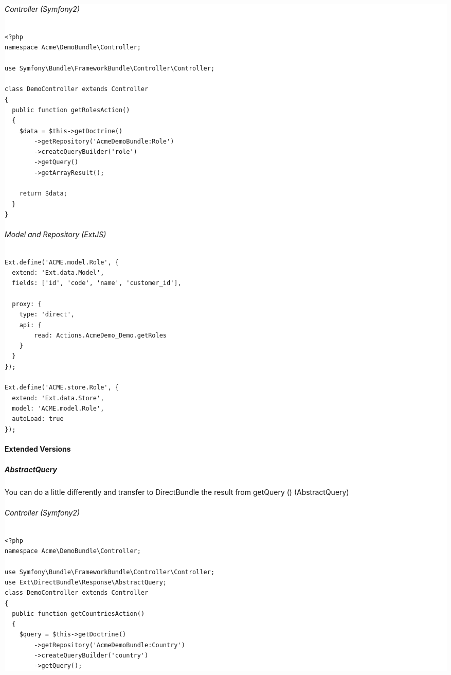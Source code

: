 ###### Controller (Symfony2) ######

    <?php
    namespace Acme\DemoBundle\Controller;
    
    use Symfony\Bundle\FrameworkBundle\Controller\Controller;
  
    class DemoController extends Controller
    {
      public function getRolesAction()
      {
        $data = $this->getDoctrine()
            ->getRepository('AcmeDemoBundle:Role')
            ->createQueryBuilder('role')
            ->getQuery()
            ->getArrayResult();
            
        return $data;
      }
    }

###### Model and Repository (ExtJS) #######

    Ext.define('ACME.model.Role', {
      extend: 'Ext.data.Model',
      fields: ['id', 'code', 'name', 'customer_id'],
    
      proxy: {
        type: 'direct',
        api: {
            read: Actions.AcmeDemo_Demo.getRoles
        }
      }
    });

    Ext.define('ACME.store.Role', {
      extend: 'Ext.data.Store',
      model: 'ACME.model.Role',
      autoLoad: true
    });

#### Extended Versions #####

##### AbstractQuery #####

You can do a little differently and transfer to DirectBundle the result from getQuery () (AbstractQuery)



###### Controller (Symfony2) ######
    <?php
    namespace Acme\DemoBundle\Controller;
    
    use Symfony\Bundle\FrameworkBundle\Controller\Controller;
    use Ext\DirectBundle\Response\AbstractQuery;
    class DemoController extends Controller
    {
      public function getCountriesAction()
      {
        $query = $this->getDoctrine()
            ->getRepository('AcmeDemoBundle:Country')
            ->createQueryBuilder('country')
            ->getQuery();
            
